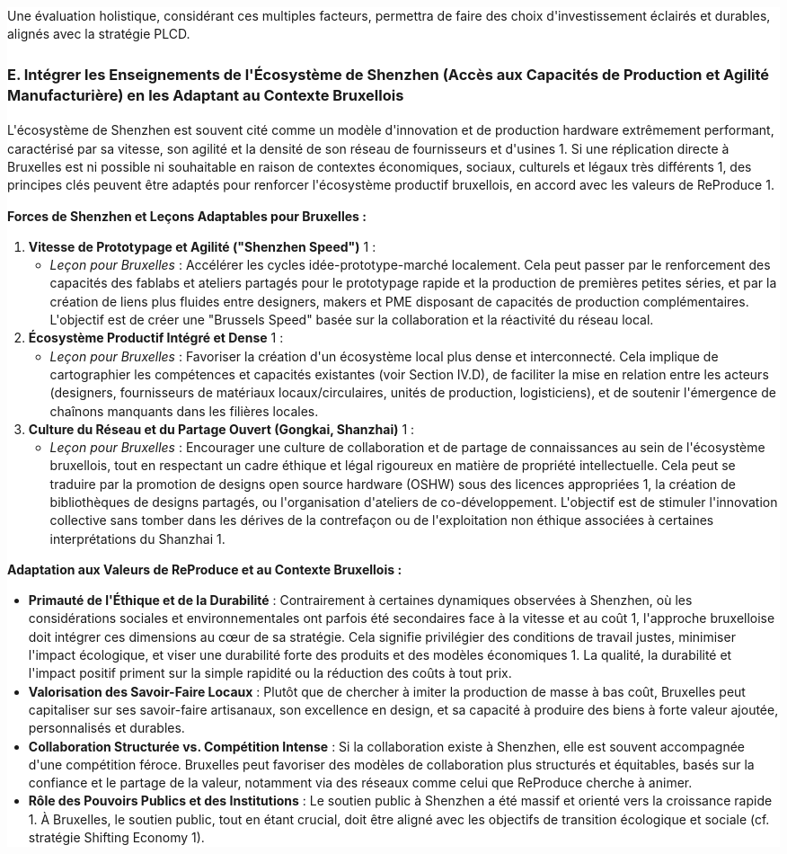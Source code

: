 Une évaluation holistique, considérant ces multiples facteurs, permettra de faire des choix d'investissement éclairés et durables, alignés avec la stratégie PLCD.

### **E. Intégrer les Enseignements de l'Écosystème de Shenzhen (Accès aux Capacités de Production et Agilité Manufacturière) en les Adaptant au Contexte Bruxellois**

L'écosystème de Shenzhen est souvent cité comme un modèle d'innovation et de production hardware extrêmement performant, caractérisé par sa vitesse, son agilité et la densité de son réseau de fournisseurs et d'usines 1. Si une réplication directe à Bruxelles est ni possible ni souhaitable en raison de contextes économiques, sociaux, culturels et légaux très différents 1, des principes clés peuvent être adaptés pour renforcer l'écosystème productif bruxellois, en accord avec les valeurs de ReProduce 1.

**Forces de Shenzhen et Leçons Adaptables pour Bruxelles :**

1. **Vitesse de Prototypage et Agilité ("Shenzhen Speed")** 1 :  
   * *Leçon pour Bruxelles* : Accélérer les cycles idée-prototype-marché localement. Cela peut passer par le renforcement des capacités des fablabs et ateliers partagés pour le prototypage rapide et la production de premières petites séries, et par la création de liens plus fluides entre designers, makers et PME disposant de capacités de production complémentaires. L'objectif est de créer une "Brussels Speed" basée sur la collaboration et la réactivité du réseau local.  
2. **Écosystème Productif Intégré et Dense** 1 :  
   * *Leçon pour Bruxelles* : Favoriser la création d'un écosystème local plus dense et interconnecté. Cela implique de cartographier les compétences et capacités existantes (voir Section IV.D), de faciliter la mise en relation entre les acteurs (designers, fournisseurs de matériaux locaux/circulaires, unités de production, logisticiens), et de soutenir l'émergence de chaînons manquants dans les filières locales.  
3. **Culture du Réseau et du Partage Ouvert (Gongkai, Shanzhai)** 1 :  
   * *Leçon pour Bruxelles* : Encourager une culture de collaboration et de partage de connaissances au sein de l'écosystème bruxellois, tout en respectant un cadre éthique et légal rigoureux en matière de propriété intellectuelle. Cela peut se traduire par la promotion de designs open source hardware (OSHW) sous des licences appropriées 1, la création de bibliothèques de designs partagés, ou l'organisation d'ateliers de co-développement. L'objectif est de stimuler l'innovation collective sans tomber dans les dérives de la contrefaçon ou de l'exploitation non éthique associées à certaines interprétations du Shanzhai 1.

**Adaptation aux Valeurs de ReProduce et au Contexte Bruxellois :**

* **Primauté de l'Éthique et de la Durabilité** : Contrairement à certaines dynamiques observées à Shenzhen, où les considérations sociales et environnementales ont parfois été secondaires face à la vitesse et au coût 1, l'approche bruxelloise doit intégrer ces dimensions au cœur de sa stratégie. Cela signifie privilégier des conditions de travail justes, minimiser l'impact écologique, et viser une durabilité forte des produits et des modèles économiques 1. La qualité, la durabilité et l'impact positif priment sur la simple rapidité ou la réduction des coûts à tout prix.  
* **Valorisation des Savoir-Faire Locaux** : Plutôt que de chercher à imiter la production de masse à bas coût, Bruxelles peut capitaliser sur ses savoir-faire artisanaux, son excellence en design, et sa capacité à produire des biens à forte valeur ajoutée, personnalisés et durables.  
* **Collaboration Structurée vs. Compétition Intense** : Si la collaboration existe à Shenzhen, elle est souvent accompagnée d'une compétition féroce. Bruxelles peut favoriser des modèles de collaboration plus structurés et équitables, basés sur la confiance et le partage de la valeur, notamment via des réseaux comme celui que ReProduce cherche à animer.  
* **Rôle des Pouvoirs Publics et des Institutions** : Le soutien public à Shenzhen a été massif et orienté vers la croissance rapide 1. À Bruxelles, le soutien public, tout en étant crucial, doit être aligné avec les objectifs de transition écologique et sociale (cf. stratégie Shifting Economy 1).
